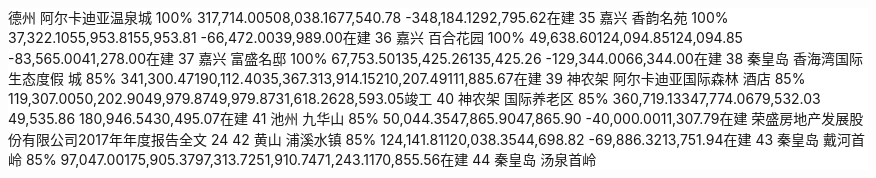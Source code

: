 德州
阿尔卡迪亚温泉城
100%
317,714.00508,038.1677,540.78
-348,184.1292,795.62在建
35
嘉兴
香韵名苑
100%
37,322.1055,953.8155,953.81
-66,472.0039,989.00在建
36
嘉兴
百合花园
100%
49,638.60124,094.85124,094.85
-83,565.0041,278.00在建
37
嘉兴
富盛名邸
100%
67,753.50135,425.26135,425.26
-129,344.0066,344.00在建
38
秦皇岛
香海湾国际生态度假
城
85%
341,300.47190,112.4035,367.313,914.15210,207.49111,885.67在建
39
神农架
阿尔卡迪亚国际森林
酒店
85%
119,307.0050,202.9049,979.8749,979.8731,618.2628,593.05竣工
40
神农架
国际养老区
85%
360,719.13347,774.0679,532.03
49,535.86
180,946.5430,495.07在建
41
池州
九华山
85%
50,044.3547,865.9047,865.90
-40,000.0011,307.79在建
荣盛房地产发展股份有限公司2017年年度报告全文
24
42
黄山
浦溪水镇
85%
124,141.81120,038.3544,698.82
-69,886.3213,751.94在建
43
秦皇岛
戴河首岭
85%
97,047.00175,905.3797,313.7251,910.7471,243.1170,855.56在建
44
秦皇岛
汤泉首岭